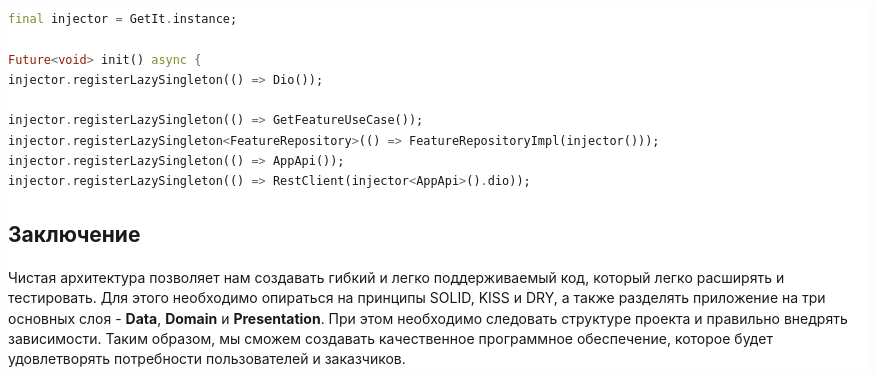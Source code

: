 ```dart 
final injector = GetIt.instance;

Future<void> init() async {
injector.registerLazySingleton(() => Dio());

injector.registerLazySingleton(() => GetFeatureUseCase());
injector.registerLazySingleton<FeatureRepository>(() => FeatureRepositoryImpl(injector()));
injector.registerLazySingleton(() => AppApi());
injector.registerLazySingleton(() => RestClient(injector<AppApi>().dio));
```

## Заключение

Чистая архитектура позволяет нам создавать гибкий и легко поддерживаемый код, который легко расширять и тестировать. Для
этого необходимо опираться на принципы SOLID, KISS и DRY, а также разделять приложение на три основных слоя - **Data**,
**Domain** и **Presentation**. При этом необходимо следовать структуре проекта и правильно внедрять зависимости. Таким
образом, мы сможем создавать качественное программное обеспечение, которое будет удовлетворять потребности пользователей
и заказчиков.